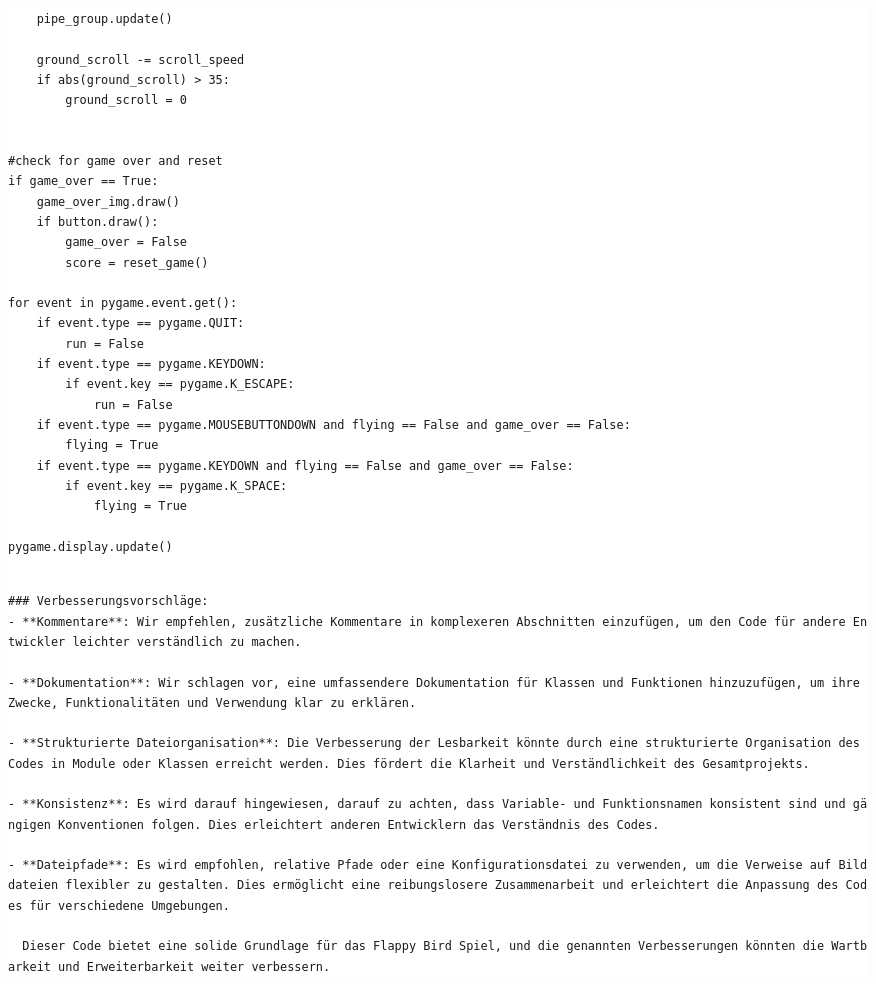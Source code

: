 		pipe_group.update()

		ground_scroll -= scroll_speed
		if abs(ground_scroll) > 35:
			ground_scroll = 0
	

	#check for game over and reset
	if game_over == True:
		game_over_img.draw()
		if button.draw():
			game_over = False
			score = reset_game()

	for event in pygame.event.get():
		if event.type == pygame.QUIT:
			run = False
		if event.type == pygame.KEYDOWN:
			if event.key == pygame.K_ESCAPE:
				run = False
		if event.type == pygame.MOUSEBUTTONDOWN and flying == False and game_over == False:
			flying = True
		if event.type == pygame.KEYDOWN and flying == False and game_over == False:
			if event.key == pygame.K_SPACE:
				flying = True

	pygame.display.update()
```

### Verbesserungsvorschläge:
- **Kommentare**: Wir empfehlen, zusätzliche Kommentare in komplexeren Abschnitten einzufügen, um den Code für andere Entwickler leichter verständlich zu machen.

- **Dokumentation**: Wir schlagen vor, eine umfassendere Dokumentation für Klassen und Funktionen hinzuzufügen, um ihre Zwecke, Funktionalitäten und Verwendung klar zu erklären.

- **Strukturierte Dateiorganisation**: Die Verbesserung der Lesbarkeit könnte durch eine strukturierte Organisation des Codes in Module oder Klassen erreicht werden. Dies fördert die Klarheit und Verständlichkeit des Gesamtprojekts.

- **Konsistenz**: Es wird darauf hingewiesen, darauf zu achten, dass Variable- und Funktionsnamen konsistent sind und gängigen Konventionen folgen. Dies erleichtert anderen Entwicklern das Verständnis des Codes.

- **Dateipfade**: Es wird empfohlen, relative Pfade oder eine Konfigurationsdatei zu verwenden, um die Verweise auf Bilddateien flexibler zu gestalten. Dies ermöglicht eine reibungslosere Zusammenarbeit und erleichtert die Anpassung des Codes für verschiedene Umgebungen.

  Dieser Code bietet eine solide Grundlage für das Flappy Bird Spiel, und die genannten Verbesserungen könnten die Wartbarkeit und Erweiterbarkeit weiter verbessern.
